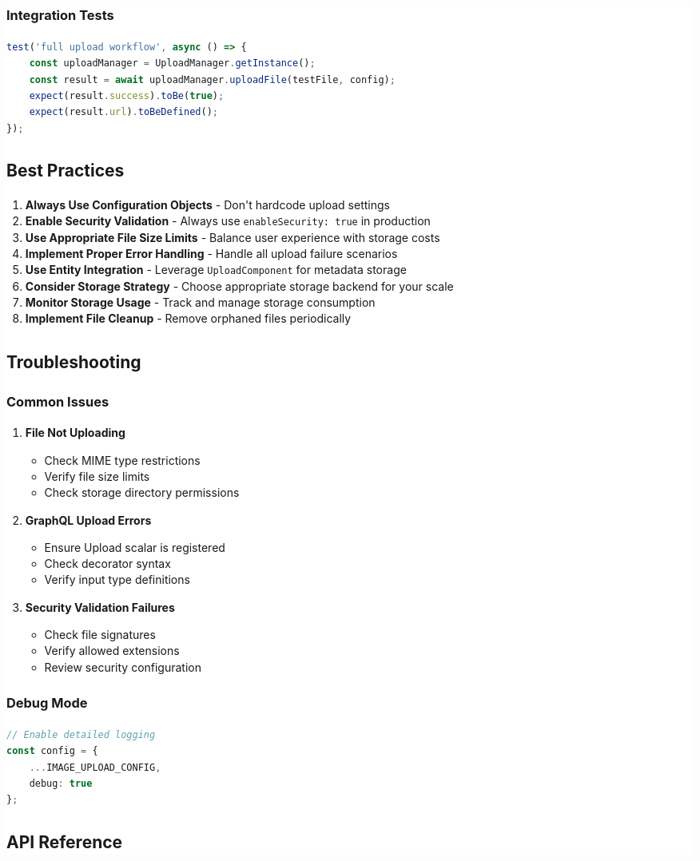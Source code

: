 ### Integration Tests

```typescript
test('full upload workflow', async () => {
    const uploadManager = UploadManager.getInstance();
    const result = await uploadManager.uploadFile(testFile, config);
    expect(result.success).toBe(true);
    expect(result.url).toBeDefined();
});
```

## Best Practices

1. **Always Use Configuration Objects** - Don't hardcode upload settings
2. **Enable Security Validation** - Always use `enableSecurity: true` in production
3. **Use Appropriate File Size Limits** - Balance user experience with storage costs
4. **Implement Proper Error Handling** - Handle all upload failure scenarios
5. **Use Entity Integration** - Leverage `UploadComponent` for metadata storage
6. **Consider Storage Strategy** - Choose appropriate storage backend for your scale
7. **Monitor Storage Usage** - Track and manage storage consumption
8. **Implement File Cleanup** - Remove orphaned files periodically

## Troubleshooting

### Common Issues

1. **File Not Uploading**
   - Check MIME type restrictions
   - Verify file size limits
   - Check storage directory permissions

2. **GraphQL Upload Errors**
   - Ensure Upload scalar is registered
   - Check decorator syntax
   - Verify input type definitions

3. **Security Validation Failures**
   - Check file signatures
   - Verify allowed extensions
   - Review security configuration

### Debug Mode

```typescript
// Enable detailed logging
const config = {
    ...IMAGE_UPLOAD_CONFIG,
    debug: true
};
```

## API Reference

